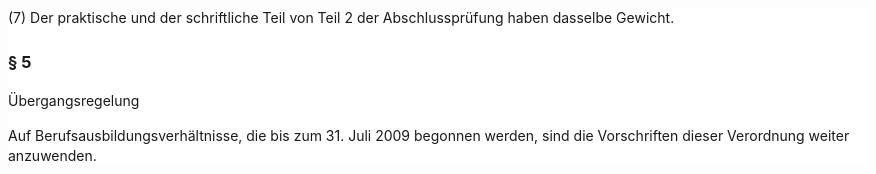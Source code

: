 </div>

<div class="jurAbsatz">

(7) Der praktische und der schriftliche Teil von Teil 2 der
Abschlussprüfung haben dasselbe Gewicht.

</div>

</div>

</div>

</div>

<span id="BJNR183400002BJNE000502308.html"></span>

### § 5  
Übergangsregelung

<div>

<div class="jnhtml">

<div>

<div class="jurAbsatz">

Auf Berufsausbildungsverhältnisse, die bis zum 31. Juli 2009 begonnen
werden, sind die Vorschriften dieser Verordnung weiter anzuwenden.

</div>

</div>

</div>

</div>
